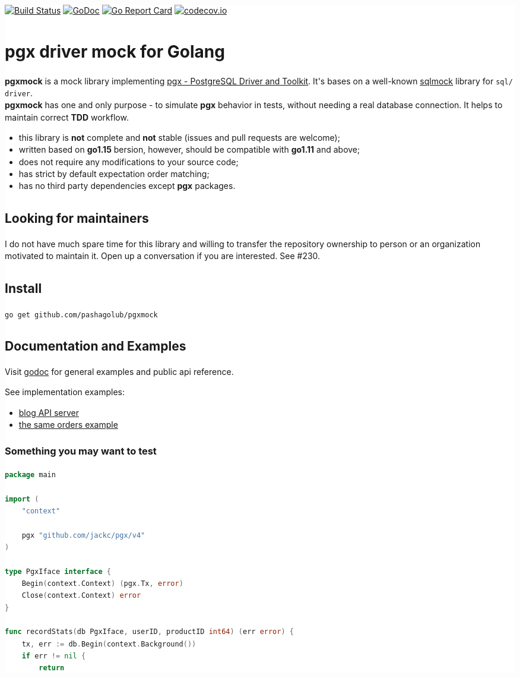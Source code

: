 [![Build Status](https://travis-ci.org/DATA-DOG/go-sqlmock.svg)](https://travis-ci.org/DATA-DOG/go-sqlmock)
[![GoDoc](https://godoc.org/github.com/DATA-DOG/go-sqlmock?status.svg)](https://godoc.org/github.com/DATA-DOG/go-sqlmock)
[![Go Report Card](https://goreportcard.com/badge/github.com/DATA-DOG/go-sqlmock)](https://goreportcard.com/report/github.com/DATA-DOG/go-sqlmock)
[![codecov.io](https://codecov.io/github/DATA-DOG/go-sqlmock/branch/master/graph/badge.svg)](https://codecov.io/github/DATA-DOG/go-sqlmock)

# pgx driver mock for Golang

**pgxmock** is a mock library implementing [pgx - PostgreSQL Driver and Toolkit](https://github.com/jackc/pgx/). 
It's bases on a well-known [sqlmock](https://github.com/DATA-DOG/go-sqlmock) library for `sql/driver`.  
**pgxmock** has one and only purpose - to simulate **pgx** behavior in tests, without needing a real database connection. It helps to maintain correct **TDD** workflow.

- this library is **not** complete and **not** stable (issues and pull requests are welcome);
- written based on **go1.15** bersion, however, should be compatible with **go1.11** and above;
- does not require any modifications to your source code;
- has strict by default expectation order matching;
- has no third party dependencies except **pgx** packages.

## Looking for maintainers

I do not have much spare time for this library and willing to transfer the repository ownership
to person or an organization motivated to maintain it. Open up a conversation if you are interested. See #230.

## Install

    go get github.com/pashagolub/pgxmock

## Documentation and Examples

Visit [godoc](http://pkg.go.dev/github.com/pashagolub/pgxmock) for general examples and public api reference.

See implementation examples:

- [blog API server](https://github.com/pashagolub/pgxmock/tree/master/examples/blog)
- [the same orders example](https://github.com/pashagolub/pgxmock/tree/master/examples/orders)

### Something you may want to test

``` go
package main

import (
	"context"

	pgx "github.com/jackc/pgx/v4"
)

type PgxIface interface {
	Begin(context.Context) (pgx.Tx, error)
	Close(context.Context) error
}

func recordStats(db PgxIface, userID, productID int64) (err error) {
	tx, err := db.Begin(context.Background())
	if err != nil {
		return
```